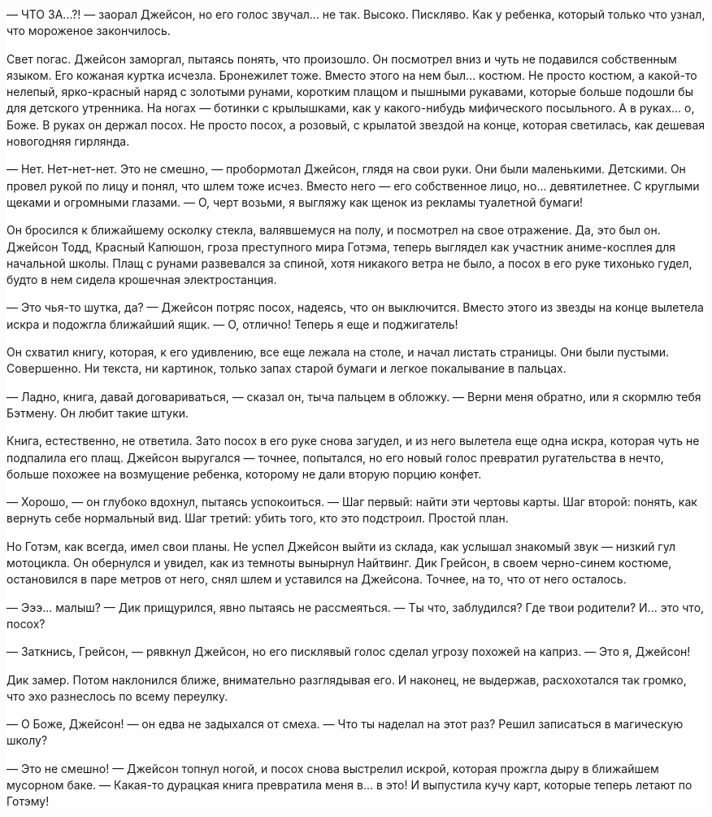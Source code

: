 — ЧТО ЗА...?! — заорал Джейсон, но его голос звучал... не так. Высоко. Пискляво. Как у ребенка, который только что узнал, что мороженое закончилось.

Свет погас. Джейсон заморгал, пытаясь понять, что произошло. Он посмотрел вниз и чуть не подавился собственным языком. Его кожаная куртка исчезла. Бронежилет тоже. Вместо этого на нем был... костюм. Не просто костюм, а какой-то нелепый, ярко-красный наряд с золотыми рунами, коротким плащом и пышными рукавами, которые больше подошли бы для детского утренника. На ногах — ботинки с крылышками, как у какого-нибудь мифического посыльного. А в руках... о, Боже. В руках он держал посох. Не просто посох, а розовый, с крылатой звездой на конце, которая светилась, как дешевая новогодняя гирлянда.

— Нет. Нет-нет-нет. Это не смешно, — пробормотал Джейсон, глядя на свои руки. Они были маленькими. Детскими. Он провел рукой по лицу и понял, что шлем тоже исчез. Вместо него — его собственное лицо, но... девятилетнее. С круглыми щеками и огромными глазами. — О, черт возьми, я выгляжу как щенок из рекламы туалетной бумаги!

Он бросился к ближайшему осколку стекла, валявшемуся на полу, и посмотрел на свое отражение. Да, это был он. Джейсон Тодд, Красный Капюшон, гроза преступного мира Готэма, теперь выглядел как участник аниме-косплея для начальной школы. Плащ с рунами развевался за спиной, хотя никакого ветра не было, а посох в его руке тихонько гудел, будто в нем сидела крошечная электростанция.

— Это чья-то шутка, да? — Джейсон потряс посох, надеясь, что он выключится. Вместо этого из звезды на конце вылетела искра и подожгла ближайший ящик. — О, отлично! Теперь я еще и поджигатель!

Он схватил книгу, которая, к его удивлению, все еще лежала на столе, и начал листать страницы. Они были пустыми. Совершенно. Ни текста, ни картинок, только запах старой бумаги и легкое покалывание в пальцах.

— Ладно, книга, давай договариваться, — сказал он, тыча пальцем в обложку. — Верни меня обратно, или я скормлю тебя Бэтмену. Он любит такие штуки.

Книга, естественно, не ответила. Зато посох в его руке снова загудел, и из него вылетела еще одна искра, которая чуть не подпалила его плащ. Джейсон выругался — точнее, попытался, но его новый голос превратил ругательства в нечто, больше похожее на возмущение ребенка, которому не дали вторую порцию конфет.

— Хорошо, — он глубоко вдохнул, пытаясь успокоиться. — Шаг первый: найти эти чертовы карты. Шаг второй: понять, как вернуть себе нормальный вид. Шаг третий: убить того, кто это подстроил. Простой план.

Но Готэм, как всегда, имел свои планы. Не успел Джейсон выйти из склада, как услышал знакомый звук — низкий гул мотоцикла. Он обернулся и увидел, как из темноты вынырнул Найтвинг. Дик Грейсон, в своем черно-синем костюме, остановился в паре метров от него, снял шлем и уставился на Джейсона. Точнее, на то, что от него осталось.

— Эээ... малыш? — Дик прищурился, явно пытаясь не рассмеяться. — Ты что, заблудился? Где твои родители? И... это что, посох?

— Заткнись, Грейсон, — рявкнул Джейсон, но его писклявый голос сделал угрозу похожей на каприз. — Это я, Джейсон!

Дик замер. Потом наклонился ближе, внимательно разглядывая его. И наконец, не выдержав, расхохотался так громко, что эхо разнеслось по всему переулку.

— О Боже, Джейсон! — он едва не задыхался от смеха. — Что ты наделал на этот раз? Решил записаться в магическую школу?

— Это не смешно! — Джейсон топнул ногой, и посох снова выстрелил искрой, которая прожгла дыру в ближайшем мусорном баке. — Какая-то дурацкая книга превратила меня в... в это! И выпустила кучу карт, которые теперь летают по Готэму!
